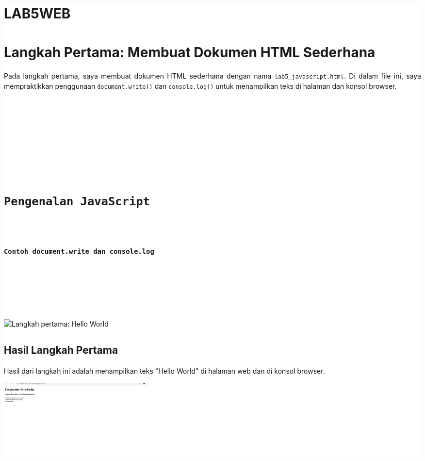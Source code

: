 # LAB5WEB
<title>Penjelasan Langkah-Langkah Praktikum 5</title>

<h1>Langkah Pertama: Membuat Dokumen HTML Sederhana</h1>
<p align="justify">
    Pada langkah pertama, saya membuat dokumen HTML sederhana dengan nama <code>lab5_javascript.html</code>. 
    Di dalam file ini, saya mempraktikkan penggunaan <code>document.write()</code> dan <code>console.log()</code> untuk menampilkan teks di halaman dan konsol browser.
</p>
<pre>
<code>
<!DOCTYPE html>
<html lang="en">
<head>
    <title>Mengenal JavaScript</title>
</head>
<body>
    <h1>Pengenalan JavaScript</h1>
    <h3>Contoh document.write dan console.log</h3>
    <script>
        document.write("Hello World");
        console.log("Hello World");
    </script>
</body>
</html>
</code>
</pre>
<img src="" width="300" height="auto" alt="Langkah pertama: Hello World">

<h2>Hasil Langkah Pertama</h2>
<p>Hasil dari langkah ini adalah menampilkan teks "Hello World" di halaman web dan di konsol browser.</p>
<img src="Screenshot 2024-10-29 104005.png" width="300" height="auto" title="Hasil Hello World" alt="Hasil langkah pertama: Hello World">
